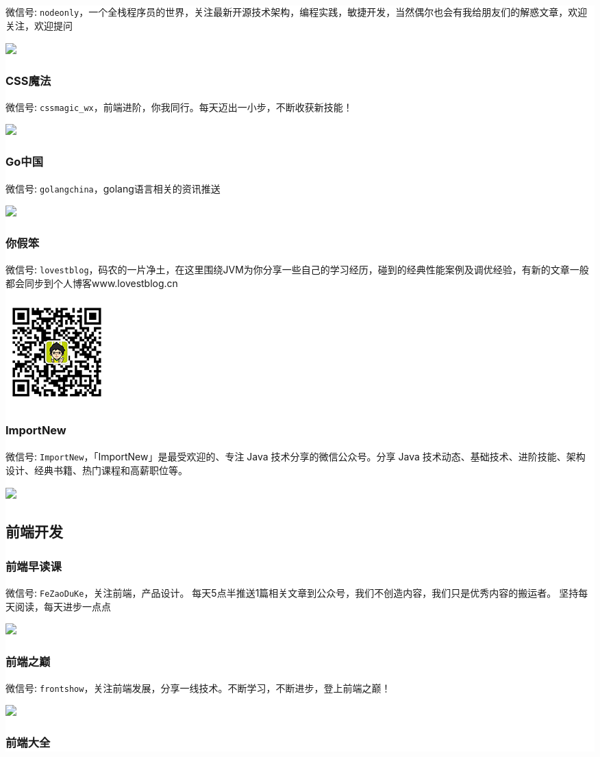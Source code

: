 微信号: `nodeonly`，一个全栈程序员的世界，关注最新开源技术架构，编程实践，敏捷开发，当然偶尔也会有我给朋友们的解惑文章，欢迎关注，欢迎提问

![](img/nodeonly.jpg)

### CSS魔法

微信号: `cssmagic_wx`，前端进阶，你我同行。每天迈出一小步，不断收获新技能！

![](img/cssmagic_wx.jpg)

### Go中国

微信号: `golangchina`，golang语言相关的资讯推送

![](img/golangchina.jpg)

### 你假笨

微信号: `lovestblog`，码农的一片净土，在这里围绕JVM为你分享一些自己的学习经历，碰到的经典性能案例及调优经验，有新的文章一般都会同步到个人博客www.lovestblog.cn

![](img/lovestblog.jpg)

### ImportNew

微信号: `ImportNew`，「ImportNew」是最受欢迎的、专注 Java 技术分享的微信公众号。分享 Java 技术动态、基础技术、进阶技能、架构设计、经典书籍、热门课程和高薪职位等。

![](img/ImportNew.jpg)

## 前端开发

### 前端早读课

微信号: `FeZaoDuKe`，关注前端，产品设计。  每天5点半推送1篇相关文章到公众号，我们不创造内容，我们只是优秀内容的搬运者。  坚持每天阅读，每天进步一点点

![](img/FeZaoDuKe.jpg)

### 前端之巅

微信号: `frontshow`，关注前端发展，分享一线技术。不断学习，不断进步，登上前端之巅！

![](img/frontshow.jpg)

### 前端大全
